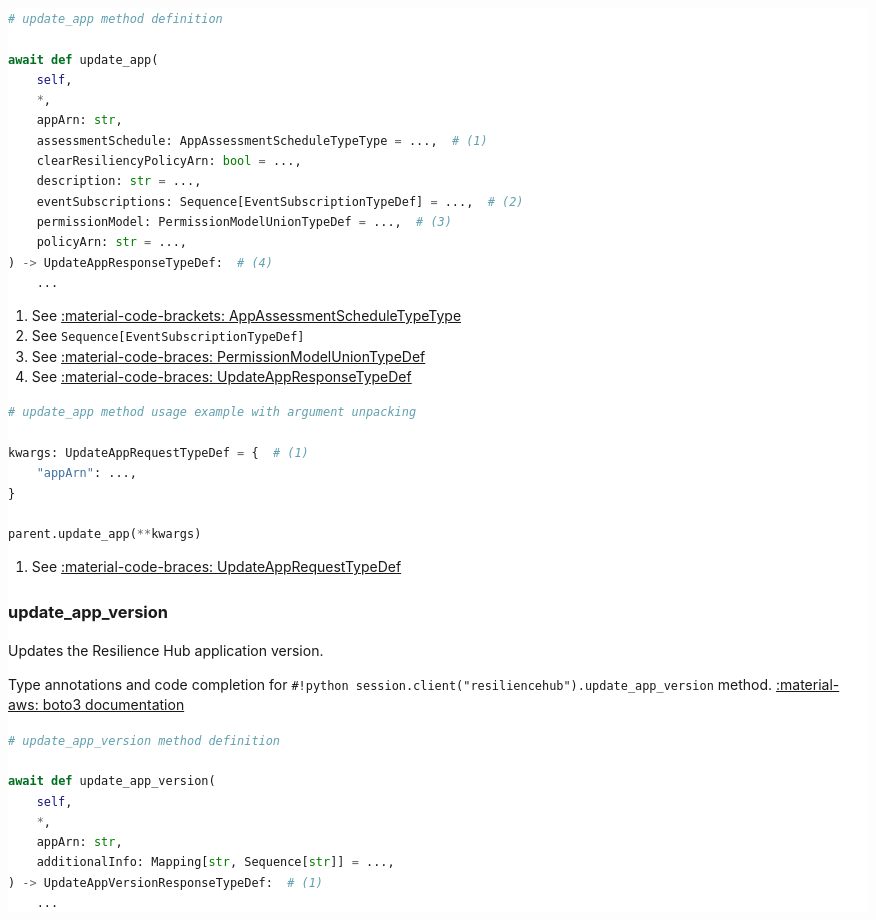 ```python
# update_app method definition

await def update_app(
    self,
    *,
    appArn: str,
    assessmentSchedule: AppAssessmentScheduleTypeType = ...,  # (1)
    clearResiliencyPolicyArn: bool = ...,
    description: str = ...,
    eventSubscriptions: Sequence[EventSubscriptionTypeDef] = ...,  # (2)
    permissionModel: PermissionModelUnionTypeDef = ...,  # (3)
    policyArn: str = ...,
) -> UpdateAppResponseTypeDef:  # (4)
    ...
```

1. See [:material-code-brackets: AppAssessmentScheduleTypeType](./literals.md#appassessmentscheduletypetype)
2. See `Sequence[EventSubscriptionTypeDef]`
3. See [:material-code-braces: PermissionModelUnionTypeDef](#permissionmodeluniontypedef)
4. See [:material-code-braces: UpdateAppResponseTypeDef](./type_defs.md#updateappresponsetypedef)


```python
# update_app method usage example with argument unpacking

kwargs: UpdateAppRequestTypeDef = {  # (1)
    "appArn": ...,
}

parent.update_app(**kwargs)
```

1. See [:material-code-braces: UpdateAppRequestTypeDef](./type_defs.md#updateapprequesttypedef)

### update\_app\_version

Updates the Resilience Hub application version.

Type annotations and code completion for `#!python session.client("resiliencehub").update_app_version` method.
[:material-aws: boto3 documentation](https://boto3.amazonaws.com/v1/documentation/api/latest/reference/services/resiliencehub.html#ResilienceHub.Client)

```python
# update_app_version method definition

await def update_app_version(
    self,
    *,
    appArn: str,
    additionalInfo: Mapping[str, Sequence[str]] = ...,
) -> UpdateAppVersionResponseTypeDef:  # (1)
    ...
```
